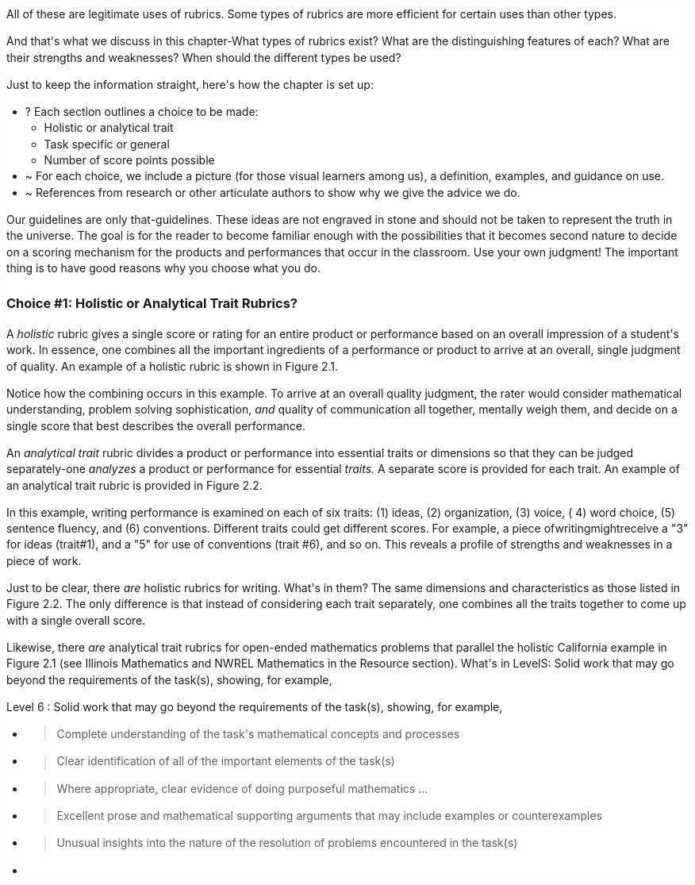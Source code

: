 All of these are legitimate uses of rubrics. Some types of rubrics are more efficient for certain uses than other types.

And that's what we discuss in this chapter-What types of rubrics exist? What are the distinguishing features of each? What are their strengths and weaknesses? When should the different types be used?

Just to keep the information straight, here's how the chapter is set up:

- ? Each section outlines a choice to be made:
	- Holistic or analytical trait
	- Task specific or general
	- Number of score points possible
- ~ For each choice, we include a picture (for those visual learners among us), a definition, examples, and guidance on use.
- ~ References from research or other articulate authors to show why we give the advice we do.

Our guidelines are only that-guidelines. These ideas are not engraved in stone and should not be taken to represent the truth in the universe. The goal is for the reader to become familiar enough with the possibilities that it becomes second nature to decide on a scoring mechanism for the products and performances that occur in the classroom. Use your own judgment! The important thing is to have good reasons why you choose what you do.

### **Choice #1: Holistic or Analytical Trait Rubrics?**

A *holistic* rubric gives a single score or rating for an entire product or performance based on an overall impression of a student's work. In essence, one combines all the important ingredients of a performance or product to arrive at an overall, single judgment of quality. An example of a holistic rubric is shown in Figure 2.1.

Notice how the combining occurs in this example. To arrive at an overall quality judgment, the rater would consider mathematical understanding, problem solving sophistication, *and* quality of communication all together, mentally weigh them, and decide on a single score that best describes the overall performance.

An *analytical trait* rubric divides a product or performance into essential traits or dimensions so that they can be judged separately-one *analyzes* a product or performance for essential *traits.* A separate score is provided for each trait. An example of an analytical trait rubric is provided in Figure 2.2.

In this example, writing performance is examined on each of six traits: (1) ideas, (2) organization, (3) voice, ( 4) word choice, (5) sentence fluency, and (6) conventions. Different traits could get different scores. For example, a piece ofwritingmightreceive a "3" for ideas (trait#1), and a "5" for use of conventions (trait #6), and so on. This reveals a profile of strengths and weaknesses in a piece of work.

Just to be clear, there *are* holistic rubrics for writing. What's in them? The same dimensions and characteristics as those listed in Figure 2.2. The only difference is that instead of considering each trait separately, one combines all the traits together to come up with a single overall score.

Likewise, there *are* analytical trait rubrics for open-ended mathematics problems that parallel the holistic California example in Figure 2.1 (see Illinois Mathematics and NWREL Mathematics in the Resource section). What's in LevelS: Solid work that may go beyond the requirements of the task(s), showing, for example,

Level 6 : Solid work that may go beyond the requirements of the task(s), showing, 
for example, 
- > Complete understanding of the task's mathematical concepts and processes
- > Clear identification of all of the important elements of the task(s)
- > Where appropriate, clear evidence of doing purposeful mathematics ...
- > Excellent prose and mathematical supporting arguments that may include examples or counterexamples
- > Unusual insights into the nature of the resolution of problems encountered in the task(s)
- 
